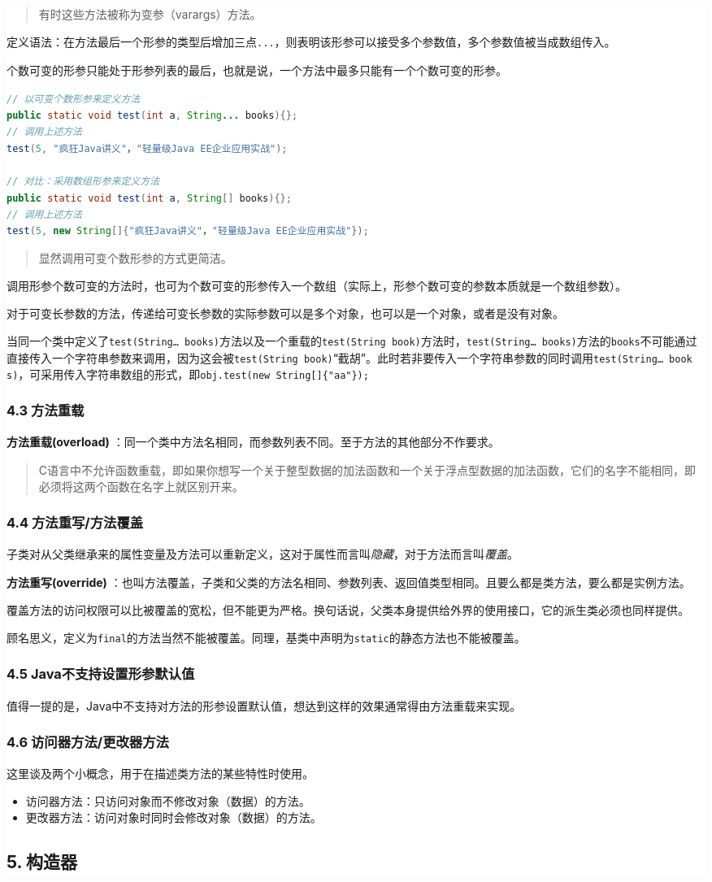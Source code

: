 > 有时这些方法被称为变参（varargs）方法。

定义语法：在方法最后一个形参的类型后增加三点`...`，则表明该形参可以接受多个参数值，多个参数值被当成数组传入。

个数可变的形参只能处于形参列表的最后，也就是说，一个方法中最多只能有一个个数可变的形参。

```java
// 以可变个数形参来定义方法
public static void test(int a, String... books){};
// 调用上述方法
test(5, "疯狂Java讲义"，"轻量级Java EE企业应用实战");

// 对比：采用数组形参来定义方法
public static void test(int a, String[] books){};
// 调用上述方法
test(5, new String[]{"疯狂Java讲义"，"轻量级Java EE企业应用实战"});
```

> 显然调用可变个数形参的方式更简洁。

调用形参个数可变的方法时，也可为个数可变的形参传入一个数组（实际上，形参个数可变的参数本质就是一个数组参数）。

对于可变长参数的方法，传递给可变长参数的实际参数可以是多个对象，也可以是一个对象，或者是没有对象。

当同一个类中定义了`test(String… books)`方法以及一个重载的`test(String book)`方法时，`test(String… books)`方法的`books`不可能通过直接传入一个字符串参数来调用，因为这会被`test(String book)`“截胡”。此时若非要传入一个字符串参数的同时调用`test(String… books)`，可采用传入字符串数组的形式，即`obj.test(new String[]{"aa"});`

### 4.3 方法重载

**方法重载(overload)** ：同一个类中方法名相同，而参数列表不同。至于方法的其他部分不作要求。

> C语言中不允许函数重载，即如果你想写一个关于整型数据的加法函数和一个关于浮点型数据的加法函数，它们的名字不能相同，即必须将这两个函数在名字上就区别开来。

### 4.4 方法重写/方法覆盖

子类对从父类继承来的属性变量及方法可以重新定义，这对于属性而言叫*隐藏*，对于方法而言叫*覆盖*。

**方法重写(override)** ：也叫方法覆盖，子类和父类的方法名相同、参数列表、返回值类型相同。且要么都是类方法，要么都是实例方法。

覆盖方法的访问权限可以比被覆盖的宽松，但不能更为严格。换句话说，父类本身提供给外界的使用接口，它的派生类必须也同样提供。

顾名思义，定义为`final`的方法当然不能被覆盖。同理，基类中声明为`static`的静态方法也不能被覆盖。

### 4.5 Java不支持设置形参默认值

值得一提的是，Java中不支持对方法的形参设置默认值，想达到这样的效果通常得由方法重载来实现。

### 4.6 访问器方法/更改器方法

这里谈及两个小概念，用于在描述类方法的某些特性时使用。

- 访问器方法：只访问对象而不修改对象（数据）的方法。
- 更改器方法：访问对象时同时会修改对象（数据）的方法。

## 5. 构造器
